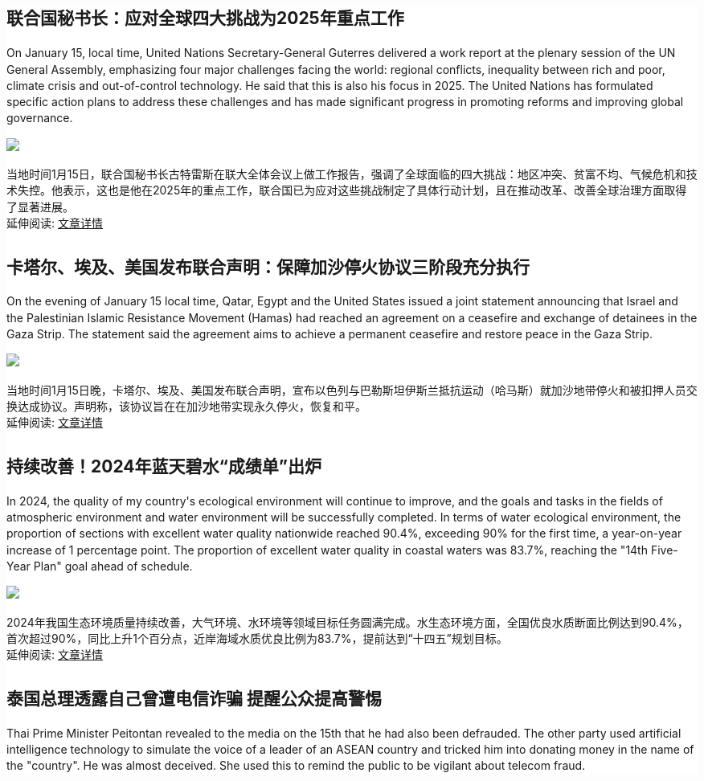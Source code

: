 <qrcode title="借用户口黑龙江两女子“互换”身份19年 一审判了" image="https://p2.img.cctvpic.com/photoworkspace/2025/01/16/2025011606375680815.jpg" />   

## 联合国秘书长：应对全球四大挑战为2025年重点工作   
On January 15, local time, United Nations Secretary-General Guterres delivered a work report at the plenary session of the UN General Assembly, emphasizing four major challenges facing the world: regional conflicts, inequality between rich and poor, climate crisis and out-of-control technology. He said that this is also his focus in 2025. The United Nations has formulated specific action plans to address these challenges and has made significant progress in promoting reforms and improving global governance.   

<img src="https://p5.img.cctvpic.com/photoworkspace/2025/01/16/2025011606342196585.jpg" />   

当地时间1月15日，联合国秘书长古特雷斯在联大全体会议上做工作报告，强调了全球面临的四大挑战：地区冲突、贫富不均、气候危机和技术失控。他表示，这也是他在2025年的重点工作，联合国已为应对这些挑战制定了具体行动计划，且在推动改革、改善全球治理方面取得了显著进展。   
延伸阅读: [文章详情](https://news.cctv.com/2025/01/16/ARTIWAPOhWqG2H78i7iT4WS1250116.shtml)   

<qrcode title="联合国秘书长：应对全球四大挑战为2025年重点工作" image="https://p5.img.cctvpic.com/photoworkspace/2025/01/16/2025011606342196585.jpg" />   

## 卡塔尔、埃及、美国发布联合声明：保障加沙停火协议三阶段充分执行   
On the evening of January 15 local time, Qatar, Egypt and the United States issued a joint statement announcing that Israel and the Palestinian Islamic Resistance Movement (Hamas) had reached an agreement on a ceasefire and exchange of detainees in the Gaza Strip. The statement said the agreement aims to achieve a permanent ceasefire and restore peace in the Gaza Strip.   

<img src="https://p2.img.cctvpic.com/photoworkspace/2025/01/16/2025011606323845120.jpg" />   

当地时间1月15日晚，卡塔尔、埃及、美国发布联合声明，宣布以色列与巴勒斯坦伊斯兰抵抗运动（哈马斯）就加沙地带停火和被扣押人员交换达成协议。声明称，该协议旨在在加沙地带实现永久停火，恢复和平。   
延伸阅读: [文章详情](https://news.cctv.com/2025/01/16/ARTId9qqMJouB6fE5QSX0xCc250116.shtml)   

<qrcode title="卡塔尔、埃及、美国发布联合声明：保障加沙停火协议三阶段充分执行" image="https://p2.img.cctvpic.com/photoworkspace/2025/01/16/2025011606323845120.jpg" />   

## 持续改善！2024年蓝天碧水“成绩单”出炉   
In 2024, the quality of my country's ecological environment will continue to improve, and the goals and tasks in the fields of atmospheric environment and water environment will be successfully completed. In terms of water ecological environment, the proportion of sections with excellent water quality nationwide reached 90.4%, exceeding 90% for the first time, a year-on-year increase of 1 percentage point. The proportion of excellent water quality in coastal waters was 83.7%, reaching the "14th Five-Year Plan" goal ahead of schedule.   

<img src="https://p2.img.cctvpic.com/photoworkspace/2025/01/16/2025011606302824492.jpg" />   

2024年我国生态环境质量持续改善，大气环境、水环境等领域目标任务圆满完成。水生态环境方面，全国优良水质断面比例达到90.4%，首次超过90%，同比上升1个百分点，近岸海域水质优良比例为83.7%，提前达到“十四五”规划目标。   
延伸阅读: [文章详情](https://news.cctv.com/2025/01/16/ARTIJvfxRDLWtbHOwEervt5l250116.shtml)   

<qrcode title="持续改善！2024年蓝天碧水“成绩单”出炉" image="https://p2.img.cctvpic.com/photoworkspace/2025/01/16/2025011606302824492.jpg" />   

## 泰国总理透露自己曾遭电信诈骗 提醒公众提高警惕   
Thai Prime Minister Peitontan revealed to the media on the 15th that he had also been defrauded. The other party used artificial intelligence technology to simulate the voice of a leader of an ASEAN country and tricked him into donating money in the name of the "country". He was almost deceived. She used this to remind the public to be vigilant about telecom fraud.   
